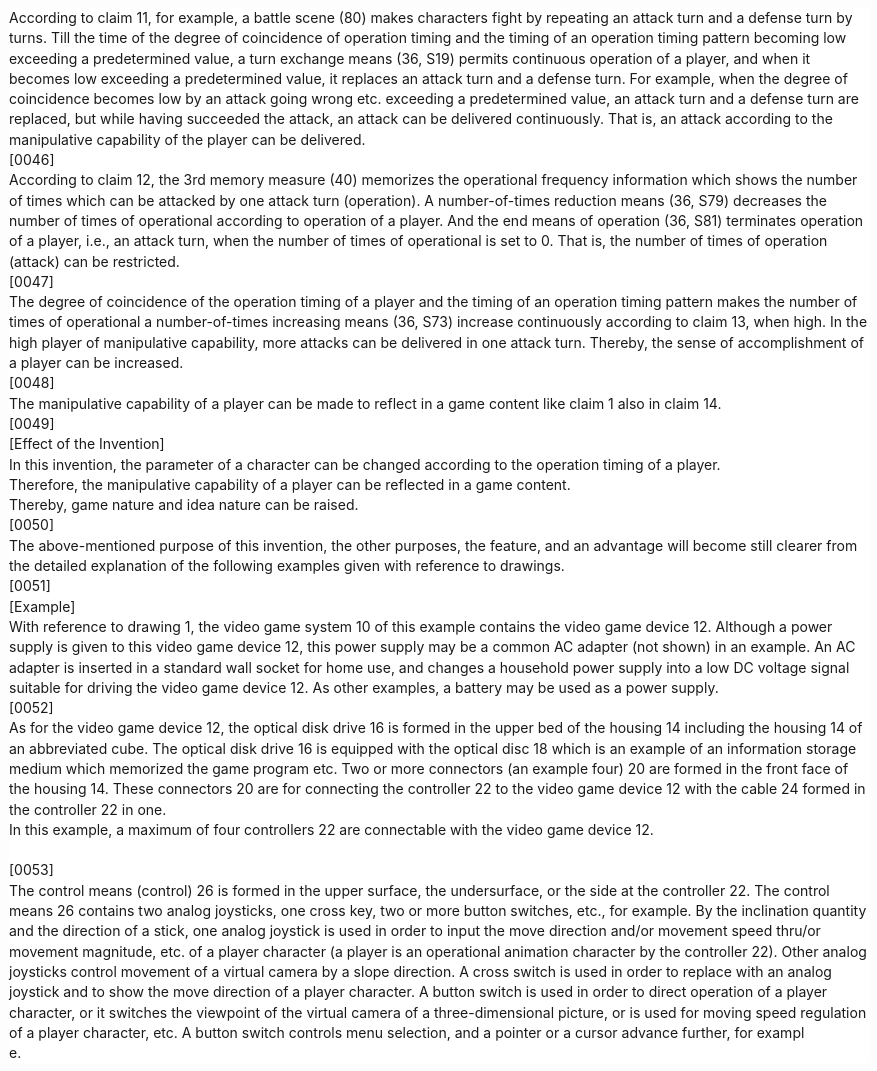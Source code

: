 According to claim 11, for example, a battle scene (80) makes characters fight by repeating an attack turn and a defense turn by turns. Till the time of the degree of coincidence of operation timing and the timing of an operation timing pattern becoming low exceeding a predetermined value, a turn exchange means (36, S19) permits continuous operation of a player, and when it becomes low exceeding a predetermined value, it replaces an attack turn and a defense turn. For example, when the degree of coincidence becomes low by an attack going wrong etc. exceeding a predetermined value, an attack turn and a defense turn are replaced, but while having succeeded the attack, an attack can be delivered continuously. That is, an attack according to the manipulative capability of the player can be delivered.<BR />
[0046]<BR />
According to claim 12, the 3rd memory measure (40) memorizes the operational frequency information which shows the number of times which can be attacked by one attack turn (operation). A number-of-times reduction means (36, S79) decreases the number of times of operational according to operation of a player. And the end means of operation (36, S81) terminates operation of a player, i.e., an attack turn, when the number of times of operational is set to 0. That is, the number of times of operation (attack) can be restricted.<BR />
[0047]<BR />
The degree of coincidence of the operation timing of a player and the timing of an operation timing pattern makes the number of times of operational a number-of-times increasing means (36, S73) increase continuously according to claim 13, when high. In the high player of manipulative capability, more attacks can be delivered in one attack turn. Thereby, the sense of accomplishment of a player can be increased.<BR />
[0048]<BR />
The manipulative capability of a player can be made to reflect in a game content like claim 1 also in claim 14.<BR />
[0049]<BR />
[Effect of the Invention]<BR />
In this invention, the parameter of a character can be changed according to the operation timing of a player.<BR />
Therefore, the manipulative capability of a player can be reflected in a game content.<BR />
Thereby, game nature and idea nature can be raised.<BR />
[0050]<BR />
The above-mentioned purpose of this invention, the other purposes, the feature, and an advantage will become still clearer from the detailed explanation of the following examples given with reference to drawings.<BR />
[0051]<BR />
[Example]<BR />
With reference to drawing 1, the video game system 10 of this example contains the video game device 12. Although a power supply is given to this video game device 12, this power supply may be a common AC adapter (not shown) in an example. An AC adapter is inserted in a standard wall socket for home use, and changes a household power supply into a low DC voltage signal suitable for driving the video game device 12. As other examples, a battery may be used as a power supply.<BR />
[0052]<BR />
As for the video game device 12, the optical disk drive 16 is formed in the upper bed of the housing 14 including the housing 14 of an abbreviated cube. The optical disk drive 16 is equipped with the optical disc 18 which is an example of an information storage medium which memorized the game program etc. Two or more connectors (an example four) 20 are formed in the front face of the housing 14. These connectors 20 are for connecting the controller 22 to the video game device 12 with the cable 24 formed in the controller 22 in one.<BR />
In this example, a maximum of four controllers 22 are connectable with the video game device 12.<BR />
<BR />
[0053]<BR />
The control means (control) 26 is formed in the upper surface, the undersurface, or the side at the controller 22. The control means 26 contains two analog joysticks, one cross key, two or more button switches, etc., for example. By the inclination quantity and the direction of a stick, one analog joystick is used in order to input the move direction and/or movement speed thru/or movement magnitude, etc. of a player character (a player is an operational animation character by the controller 22). Other analog joysticks control movement of a virtual camera by a slope direction. A cross switch is used in order to replace with an analog joystick and to show the move direction of a player character. A button switch is used in order to direct operation of a player character, or it switches the viewpoint of the virtual camera of a three-dimensional picture, or is used for moving speed regulation of a player character, etc. A button switch controls menu selection, and a pointer or a cursor advance further, for exampl<BR />e.